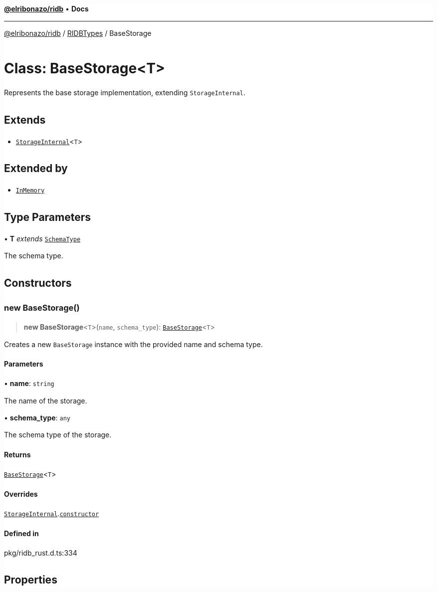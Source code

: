 [**@elribonazo/ridb**](../../../README.md) • **Docs**

***

[@elribonazo/ridb](../../../README.md) / [RIDBTypes](../README.md) / BaseStorage

# Class: BaseStorage\<T\>

Represents the base storage implementation, extending `StorageInternal`.

## Extends

- [`StorageInternal`](StorageInternal.md)\<`T`\>

## Extended by

- [`InMemory`](InMemory.md)

## Type Parameters

• **T** *extends* [`SchemaType`](../type-aliases/SchemaType.md)

The schema type.

## Constructors

### new BaseStorage()

> **new BaseStorage**\<`T`\>(`name`, `schema_type`): [`BaseStorage`](BaseStorage.md)\<`T`\>

Creates a new `BaseStorage` instance with the provided name and schema type.

#### Parameters

• **name**: `string`

The name of the storage.

• **schema\_type**: `any`

The schema type of the storage.

#### Returns

[`BaseStorage`](BaseStorage.md)\<`T`\>

#### Overrides

[`StorageInternal`](StorageInternal.md).[`constructor`](StorageInternal.md#constructors)

#### Defined in

pkg/ridb\_rust.d.ts:334

## Properties
